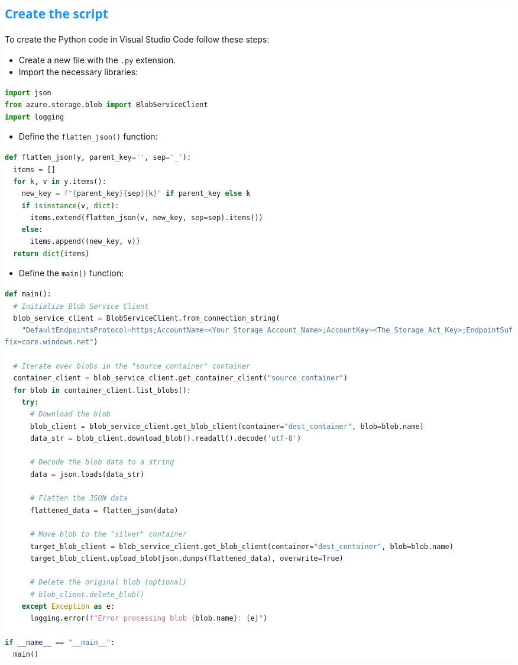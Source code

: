 
## <span style="color: DodgerBlue;Font-family: Segoe UI, sans-serif;">Create the script</span>



To create the Python code in Visual Studio Code follow these steps:

- Create a new file with the `.py` extension.
- Import the necessary libraries:

```python
import json
from azure.storage.blob import BlobServiceClient
import logging
```

- Define the `flatten_json()` function:

```python
def flatten_json(y, parent_key='', sep='_'):
  items = []
  for k, v in y.items():
    new_key = f"{parent_key}{sep}{k}" if parent_key else k
    if isinstance(v, dict):
      items.extend(flatten_json(v, new_key, sep=sep).items())
    else:
      items.append((new_key, v))
  return dict(items)
```

- Define the `main()` function:

```python
def main():
  # Initialize Blob Service Client
  blob_service_client = BlobServiceClient.from_connection_string(
    "DefaultEndpointsProtocol=https;AccountName=<Your_Storage_Account_Name>;AccountKey=<The_Storage_Act_Key>;EndpointSuffix=core.windows.net")

  # Iterate over blobs in the "source_container" container
  container_client = blob_service_client.get_container_client("source_container")
  for blob in container_client.list_blobs():
    try:
      # Download the blob
      blob_client = blob_service_client.get_blob_client(container="dest_container", blob=blob.name)
      data_str = blob_client.download_blob().readall().decode('utf-8')

      # Decode the blob data to a string
      data = json.loads(data_str)

      # Flatten the JSON data
      flattened_data = flatten_json(data)

      # Move blob to the "silver" container
      target_blob_client = blob_service_client.get_blob_client(container="dest_container", blob=blob.name)
      target_blob_client.upload_blob(json.dumps(flattened_data), overwrite=True)

      # Delete the original blob (optional)
      # blob_client.delete_blob()
    except Exception as e:
      logging.error(f"Error processing blob {blob.name}: {e}")

if __name__ == "__main__":
  main()
```
